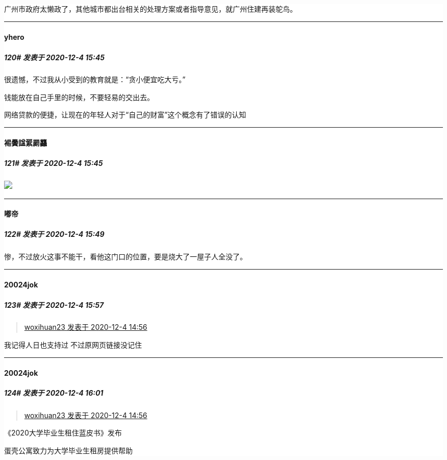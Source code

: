 
广州市政府太懒政了，其他城市都出台相关的处理方案或者指导意见，就广州住建再装鸵鸟。


-----

####  yhero  
##### 120#       发表于 2020-12-4 15:45


很遗憾，不过我从小受到的教育就是：“贪小便宜吃大亏。”


钱能放在自己手里的时候，不要轻易的交出去。


网络贷款的便捷，让现在的年轻人对于“自己的财富”这个概念有了错误的认知


-----

####  裼黌諡綤罽龘  
##### 121#       发表于 2020-12-4 15:45


<img src="https://ww3.sinaimg.cn/bmiddle/00734mtggy1glbvav98y2j30u01av0ze.jpg" referrerpolicy="no-referrer">


-----

####  嘟帝  
##### 122#       发表于 2020-12-4 15:49


惨，不过放火这事不能干，看他这门口的位置，要是烧大了一屋子人全没了。


-----

####  20024jok  
##### 123#       发表于 2020-12-4 15:57


<blockquote><a href="httphttps://bbs.saraba1st.com/2b/forum.php?mod=redirect&amp;goto=findpost&amp;pid=49608294&amp;ptid=1975680" target="_blank">woxihuan23 发表于 2020-12-4 14:56</a></blockquote>
我记得人日也支持过 不过原网页链接没记住


-----

####  20024jok  
##### 124#       发表于 2020-12-4 16:01


<blockquote><a href="httphttps://bbs.saraba1st.com/2b/forum.php?mod=redirect&amp;goto=findpost&amp;pid=49608294&amp;ptid=1975680" target="_blank">woxihuan23 发表于 2020-12-4 14:56</a></blockquote>
《2020大学毕业生租住蓝皮书》发布

蛋壳公寓致力为大学毕业生租房提供帮助
